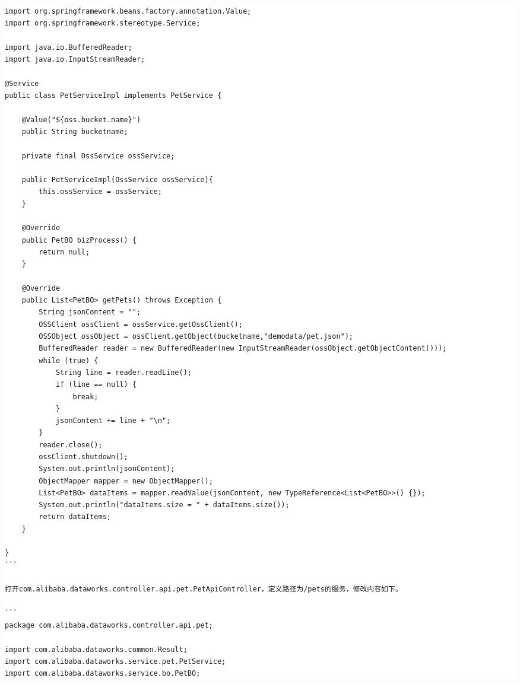     import org.springframework.beans.factory.annotation.Value;
    import org.springframework.stereotype.Service;
    
    import java.io.BufferedReader;
    import java.io.InputStreamReader;
    
    @Service
    public class PetServiceImpl implements PetService {
    
        @Value("${oss.bucket.name}")
        public String bucketname;
    
        private final OssService ossService;
    
        public PetServiceImpl(OssService ossService){
            this.ossService = ossService;
        }
    
    	@Override
    	public PetBO bizProcess() {
    		return null;
    	}
    
    	@Override
    	public List<PetBO> getPets() throws Exception {
            String jsonContent = "";
            OSSClient ossClient = ossService.getOssClient();
            OSSObject ossObject = ossClient.getObject(bucketname,"demodata/pet.json");
            BufferedReader reader = new BufferedReader(new InputStreamReader(ossObject.getObjectContent()));
            while (true) {
                String line = reader.readLine();
                if (line == null) {
                    break;
                }
                jsonContent += line + "\n";
            }
            reader.close();
            ossClient.shutdown();
            System.out.println(jsonContent);
            ObjectMapper mapper = new ObjectMapper();
            List<PetBO> dataItems = mapper.readValue(jsonContent, new TypeReference<List<PetBO>>() {});
    		System.out.println("dataItems.size = " + dataItems.size());
            return dataItems;
    	}
        
    }
    ```

    打开com.alibaba.dataworks.controller.api.pet.PetApiController，定义路径为/pets的服务，修改内容如下。

    ```
    package com.alibaba.dataworks.controller.api.pet;
    
    import com.alibaba.dataworks.common.Result;
    import com.alibaba.dataworks.service.pet.PetService;
    import com.alibaba.dataworks.service.bo.PetBO;
    